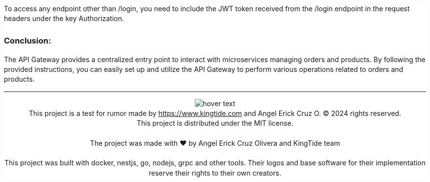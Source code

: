 To access any endpoint other than /login, you need to include the JWT token received from the /login endpoint in the
request headers under the key Authorization.

### Conclusion:

The API Gateway provides a centralized entry point to interact with microservices managing orders and products. By
following the provided instructions, you can easily set up and utilize the API Gateway to perform various operations
related to orders and products.

<hr>


<p align="center">
    <img src="https://www.kingtide.com/_next/static/media/logo.1fa4aea8.svg" width="100" title="hover text">
    <br>
  This project is a test for rumor made by <a href="https://www.kingtide.com">https://www.kingtide.com</a>  and Angel Erick Cruz O. &copy; 2024 rights reserved.
    <br>
   This project is distributed under the MIT license. 
    <br>
<br>
    The project was made with ♥️ by Angel Erick Cruz Olivera and KingTide team
<br>
<br>
This project was built with docker, nestjs, go, nodejs, grpc and other tools. Their logos and base software for their implementation reserve their rights to their own creators.
<br>
